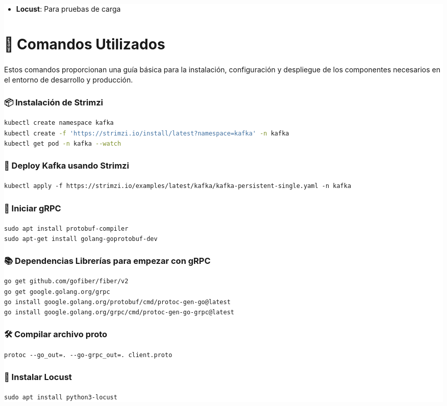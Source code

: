 - **Locust**: Para pruebas de carga



# 🔧 Comandos Utilizados

Estos comandos proporcionan una guía básica para la instalación, configuración y despliegue de los componentes necesarios en el entorno de desarrollo y producción.


### 📦 Instalación de Strimzi

```bash
kubectl create namespace kafka
kubectl create -f 'https://strimzi.io/install/latest?namespace=kafka' -n kafka
kubectl get pod -n kafka --watch
```

### 🚀 Deploy Kafka usando Strimzi
```
kubectl apply -f https://strimzi.io/examples/latest/kafka/kafka-persistent-single.yaml -n kafka 

```

### 📡 Iniciar gRPC


```
sudo apt install protobuf-compiler
sudo apt-get install golang-goprotobuf-dev

```

### 📚 Dependencias Librerías para empezar con gRPC


```
go get github.com/gofiber/fiber/v2
go get google.golang.org/grpc
go install google.golang.org/protobuf/cmd/protoc-gen-go@latest
go install google.golang.org/grpc/cmd/protoc-gen-go-grpc@latest
```

### 🛠️ Compilar archivo proto
```
protoc --go_out=. --go-grpc_out=. client.proto

```


### 🐍 Instalar Locust
```
sudo apt install python3-locust
```

